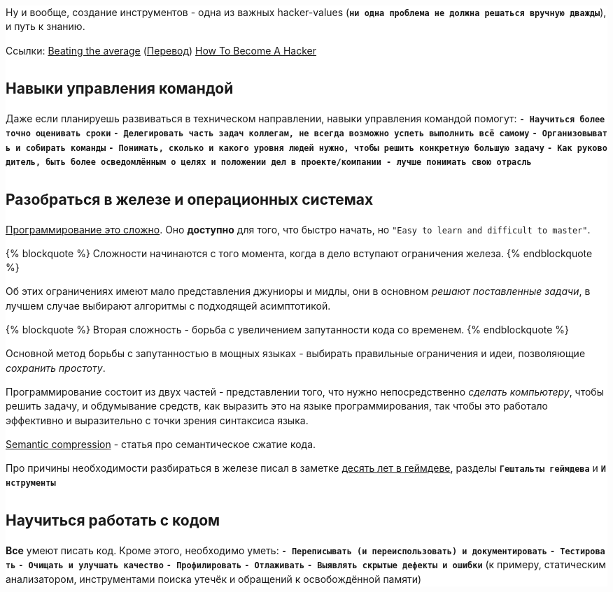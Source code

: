 Ну и вообще, создание инcтрументов - одна из важных hacker-values (**`ни одна проблема не должна решаться вручную дважды`**), и путь к знанию.

Ссылки:
[Beating the average](http://www.paulgraham.com/avg.html) ([Перевод](https://nestor.minsk.by/sr/2003/07/30710.html))
[How To Become A Hacker](http://www.catb.org/~esr/faqs/hacker-howto.html)

## Навыки управления командой
Даже если планируешь развиваться в техническом направлении, навыки управления командой помогут:
**`- Научиться более точно оценивать сроки`**
**`- Делегировать часть задач коллегам, не всегда возможно успеть выполнить всё самому`**
**`- Организовывать и собирать команды`**
**`- Понимать, сколько и какого уровня людей нужно, чтобы решить конкретную большую задачу`**
**`- Как руководитель, быть более осведомлённым о целях и положении дел в проекте/компании - лучше понимать свою отрасль`**

## Разобраться в железе и операционных системах
[Программирование это сложно](https://habr.com/ru/company/vdsina/blog/551302/).
Оно **доступно** для того, что быстро начать, но `"Easy to learn and difficult to master"`.

{% blockquote %}
Сложности начинаются с того момента, когда в дело вступают ограничения железа.
{% endblockquote %}

Об этих ограничениях имеют мало представления джуниоры и мидлы, они в основном *решают поставленные задачи*, в лучшем случае выбирают алгоритмы с подходящей асимптотикой.

{% blockquote %}
Вторая сложность - борьба с увеличением запутанности кода со временем.
{% endblockquote %}

Основной метод борьбы с запутанностью в мощных языках - выбирать правильные ограничения и идеи, позволяющие *сохранить простоту*.

Программирование состоит из двух частей - представлении того, что нужно непосредственно *сделать компьютеру*, чтобы решить задачу, и обдумывание средств, как выразить это на языке программирования, так чтобы это работало эффективно и выразительно с точки зрения синтаксиса языка.

[Semantic compression](https://caseymuratori.com/blog_0015) - статья про семантическое сжатие кода.

Про причины необходимости разбираться в железе писал в заметке [десять лет в геймдеве](https://spiiin.github.io/blog/3652741154/), разделы **`Гештальты геймдева`** и 
**`Инструменты`**

## Научиться работать с кодом

**Все** умеют писать код. Кроме этого, необходимо уметь:
**`- Переписывать (и переиспользовать) и документировать`**
**`- Тестировать`**
**`- Очищать и улучшать качество`**
**`- Профилировать`**
**`- Отлаживать`**
**`- Выявлять скрытые дефекты и ошибки`** (к примеру, статическим анализатором, инструментами поиска утечёк и обращений к освобождённой памяти)
